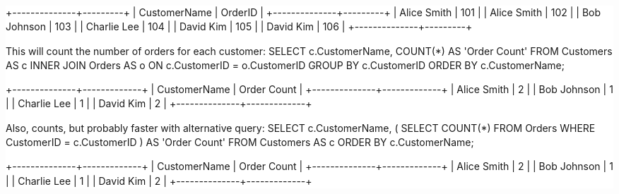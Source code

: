 +--------------+---------+
| CustomerName | OrderID |
+--------------+---------+
| Alice Smith  |     101 |
| Alice Smith  |     102 |
| Bob Johnson  |     103 |
| Charlie Lee  |     104 |
| David Kim    |     105 |
| David Kim    |     106 |
+--------------+---------+

This will count the number of orders for each customer:
SELECT c.CustomerName, COUNT(*) AS 'Order Count'
FROM Customers AS c
INNER JOIN Orders AS o
ON c.CustomerID = o.CustomerID
GROUP BY c.CustomerID
ORDER BY c.CustomerName;

+--------------+-------------+
| CustomerName | Order Count |
+--------------+-------------+
| Alice Smith  |           2 |
| Bob Johnson  |           1 |
| Charlie Lee  |           1 |
| David Kim    |           2 |
+--------------+-------------+

Also, counts, but probably faster with alternative query:
SELECT c.CustomerName,
( SELECT COUNT(*) FROM Orders WHERE CustomerID = c.CustomerID ) AS 'Order Count'
FROM Customers AS c
ORDER BY c.CustomerName;

+--------------+-------------+
| CustomerName | Order Count |
+--------------+-------------+
| Alice Smith  |           2 |
| Bob Johnson  |           1 |
| Charlie Lee  |           1 |
| David Kim    |           2 |
+--------------+-------------+
